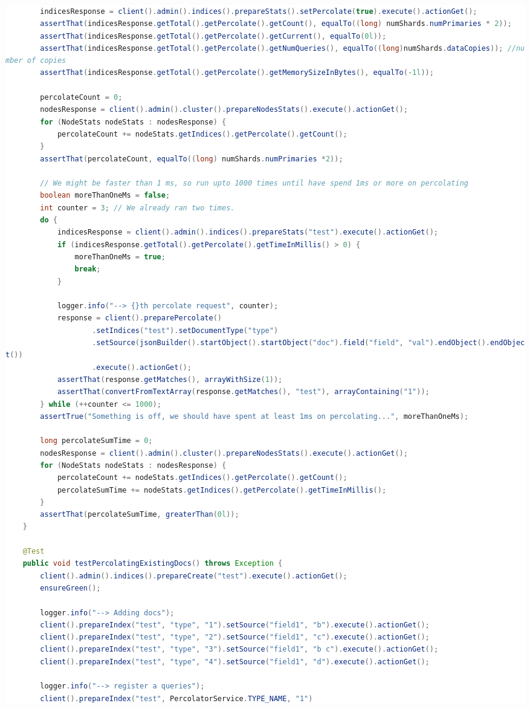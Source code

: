 ```java
        indicesResponse = client().admin().indices().prepareStats().setPercolate(true).execute().actionGet();
        assertThat(indicesResponse.getTotal().getPercolate().getCount(), equalTo((long) numShards.numPrimaries * 2));
        assertThat(indicesResponse.getTotal().getPercolate().getCurrent(), equalTo(0l));
        assertThat(indicesResponse.getTotal().getPercolate().getNumQueries(), equalTo((long)numShards.dataCopies)); //number of copies
        assertThat(indicesResponse.getTotal().getPercolate().getMemorySizeInBytes(), equalTo(-1l));

        percolateCount = 0;
        nodesResponse = client().admin().cluster().prepareNodesStats().execute().actionGet();
        for (NodeStats nodeStats : nodesResponse) {
            percolateCount += nodeStats.getIndices().getPercolate().getCount();
        }
        assertThat(percolateCount, equalTo((long) numShards.numPrimaries *2));

        // We might be faster than 1 ms, so run upto 1000 times until have spend 1ms or more on percolating
        boolean moreThanOneMs = false;
        int counter = 3; // We already ran two times.
        do {
            indicesResponse = client().admin().indices().prepareStats("test").execute().actionGet();
            if (indicesResponse.getTotal().getPercolate().getTimeInMillis() > 0) {
                moreThanOneMs = true;
                break;
            }

            logger.info("--> {}th percolate request", counter);
            response = client().preparePercolate()
                    .setIndices("test").setDocumentType("type")
                    .setSource(jsonBuilder().startObject().startObject("doc").field("field", "val").endObject().endObject())
                    .execute().actionGet();
            assertThat(response.getMatches(), arrayWithSize(1));
            assertThat(convertFromTextArray(response.getMatches(), "test"), arrayContaining("1"));
        } while (++counter <= 1000);
        assertTrue("Something is off, we should have spent at least 1ms on percolating...", moreThanOneMs);

        long percolateSumTime = 0;
        nodesResponse = client().admin().cluster().prepareNodesStats().execute().actionGet();
        for (NodeStats nodeStats : nodesResponse) {
            percolateCount += nodeStats.getIndices().getPercolate().getCount();
            percolateSumTime += nodeStats.getIndices().getPercolate().getTimeInMillis();
        }
        assertThat(percolateSumTime, greaterThan(0l));
    }

    @Test
    public void testPercolatingExistingDocs() throws Exception {
        client().admin().indices().prepareCreate("test").execute().actionGet();
        ensureGreen();

        logger.info("--> Adding docs");
        client().prepareIndex("test", "type", "1").setSource("field1", "b").execute().actionGet();
        client().prepareIndex("test", "type", "2").setSource("field1", "c").execute().actionGet();
        client().prepareIndex("test", "type", "3").setSource("field1", "b c").execute().actionGet();
        client().prepareIndex("test", "type", "4").setSource("field1", "d").execute().actionGet();

        logger.info("--> register a queries");
        client().prepareIndex("test", PercolatorService.TYPE_NAME, "1")
```